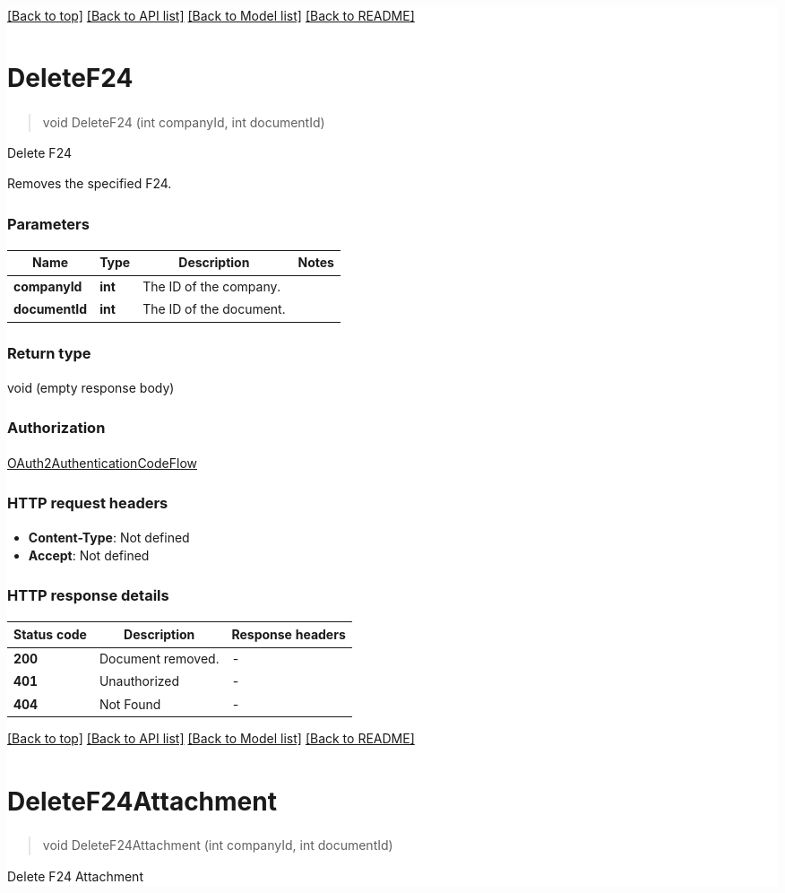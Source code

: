 [[Back to top]](#) [[Back to API list]](../../README.md#documentation-for-api-endpoints) [[Back to Model list]](../../README.md#documentation-for-models) [[Back to README]](../../README.md)

<a id="deletef24"></a>
# **DeleteF24**
> void DeleteF24 (int companyId, int documentId)

Delete F24

Removes the specified F24.


### Parameters

| Name | Type | Description | Notes |
|------|------|-------------|-------|
| **companyId** | **int** | The ID of the company. |  |
| **documentId** | **int** | The ID of the document. |  |

### Return type

void (empty response body)

### Authorization

[OAuth2AuthenticationCodeFlow](../README.md#OAuth2AuthenticationCodeFlow)

### HTTP request headers

 - **Content-Type**: Not defined
 - **Accept**: Not defined


### HTTP response details
| Status code | Description | Response headers |
|-------------|-------------|------------------|
| **200** | Document removed. |  -  |
| **401** | Unauthorized |  -  |
| **404** | Not Found |  -  |

[[Back to top]](#) [[Back to API list]](../../README.md#documentation-for-api-endpoints) [[Back to Model list]](../../README.md#documentation-for-models) [[Back to README]](../../README.md)

<a id="deletef24attachment"></a>
# **DeleteF24Attachment**
> void DeleteF24Attachment (int companyId, int documentId)

Delete F24 Attachment
